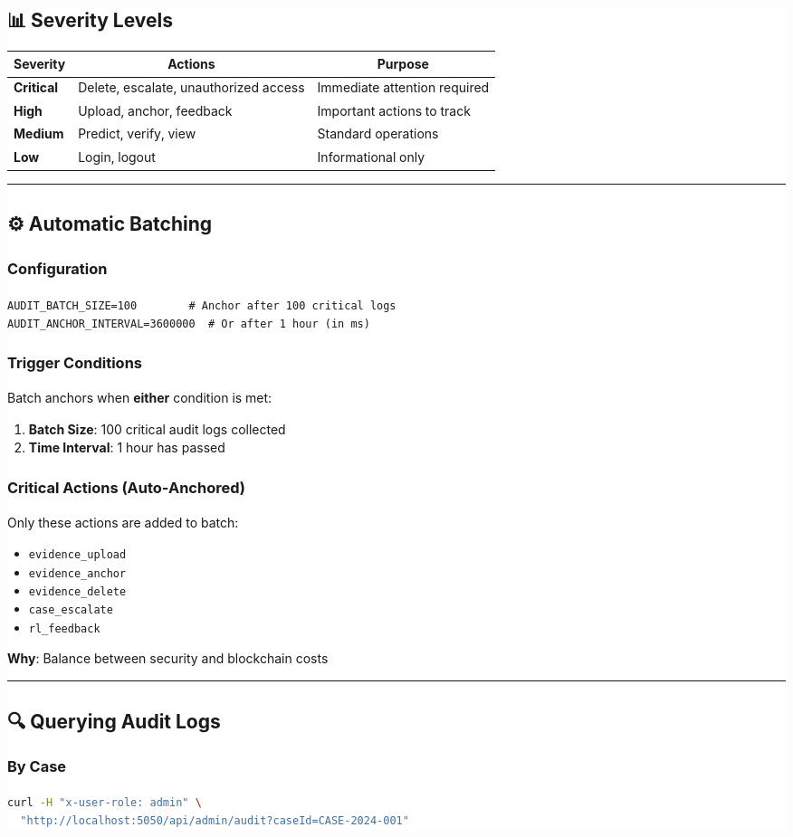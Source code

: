 
## 📊 Severity Levels

| Severity | Actions | Purpose |
|----------|---------|---------|
| **Critical** | Delete, escalate, unauthorized access | Immediate attention required |
| **High** | Upload, anchor, feedback | Important actions to track |
| **Medium** | Predict, verify, view | Standard operations |
| **Low** | Login, logout | Informational only |

---

## ⚙️ Automatic Batching

### Configuration

```env
AUDIT_BATCH_SIZE=100        # Anchor after 100 critical logs
AUDIT_ANCHOR_INTERVAL=3600000  # Or after 1 hour (in ms)
```

### Trigger Conditions

Batch anchors when **either** condition is met:

1. **Batch Size**: 100 critical audit logs collected
2. **Time Interval**: 1 hour has passed

### Critical Actions (Auto-Anchored)

Only these actions are added to batch:
- `evidence_upload`
- `evidence_anchor`
- `evidence_delete`
- `case_escalate`
- `rl_feedback`

**Why**: Balance between security and blockchain costs

---

## 🔍 Querying Audit Logs

### By Case

```bash
curl -H "x-user-role: admin" \
  "http://localhost:5050/api/admin/audit?caseId=CASE-2024-001"
```
